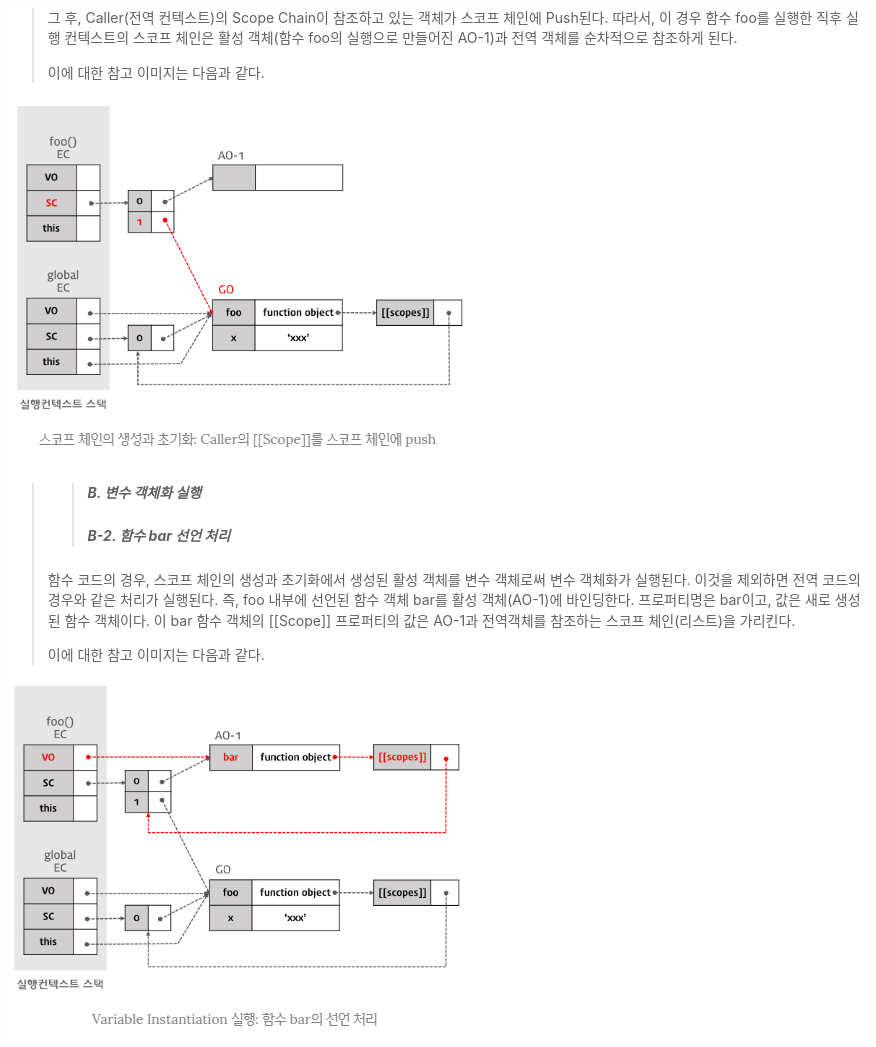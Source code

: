 > 그 후, Caller(전역 컨텍스트)의 Scope Chain이 참조하고 있는 객체가 스코프 체인에 Push된다. 따라서, 이 경우 함수 foo를 실행한 직후 실행 컨텍스트의 스코프 체인은 활성 객체(함수 foo의 실행으로 만들어진 AO-1)과 전역 객체를 순차적으로 참조하게 된다.
>
> 이에 대한 참고 이미지는 다음과 같다.

![example_16](./image/js_17_16.png)



> > ##### B. 변수 객체화 실행
> >
> > ##### B-2. 함수 bar 선언 처리
>
> 함수 코드의 경우, 스코프 체인의 생성과 초기화에서 생성된 활성 객체를 변수 객체로써 변수 객체화가 실행된다. 이것을 제외하면 전역 코드의 경우와 같은 처리가 실행된다. 즉, foo 내부에 선언된 함수 객체 bar를 활성 객체(AO-1)에 바인딩한다. 프로퍼티명은 bar이고, 값은 새로 생성된 함수 객체이다. 이 bar 함수 객체의 [[Scope]] 프로퍼티의 값은 AO-1과 전역객체를 참조하는 스코프 체인(리스트)을 가리킨다.
>
> 이에 대한 참고 이미지는 다음과 같다.

![example_17](./image/js_17_17.png)
